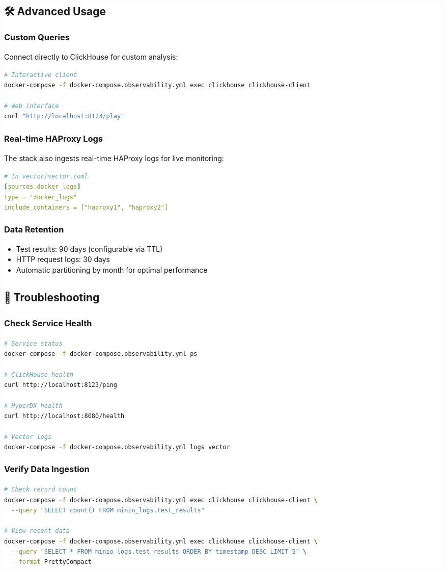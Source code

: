 ## 🛠️ Advanced Usage

### Custom Queries
Connect directly to ClickHouse for custom analysis:
```bash
# Interactive client
docker-compose -f docker-compose.observability.yml exec clickhouse clickhouse-client

# Web interface  
curl "http://localhost:8123/play"
```

### Real-time HAProxy Logs
The stack also ingests real-time HAProxy logs for live monitoring:
```yaml
# In vector/vector.toml
[sources.docker_logs]
type = "docker_logs"
include_containers = ["haproxy1", "haproxy2"]
```

### Data Retention
- Test results: 90 days (configurable via TTL)
- HTTP request logs: 30 days
- Automatic partitioning by month for optimal performance

## 🔧 Troubleshooting

### Check Service Health
```bash
# Service status
docker-compose -f docker-compose.observability.yml ps

# ClickHouse health
curl http://localhost:8123/ping

# HyperDX health  
curl http://localhost:8080/health

# Vector logs
docker-compose -f docker-compose.observability.yml logs vector
```

### Verify Data Ingestion
```bash
# Check record count
docker-compose -f docker-compose.observability.yml exec clickhouse clickhouse-client \
  --query "SELECT count() FROM minio_logs.test_results"

# View recent data
docker-compose -f docker-compose.observability.yml exec clickhouse clickhouse-client \
  --query "SELECT * FROM minio_logs.test_results ORDER BY timestamp DESC LIMIT 5" \
  --format PrettyCompact
```
